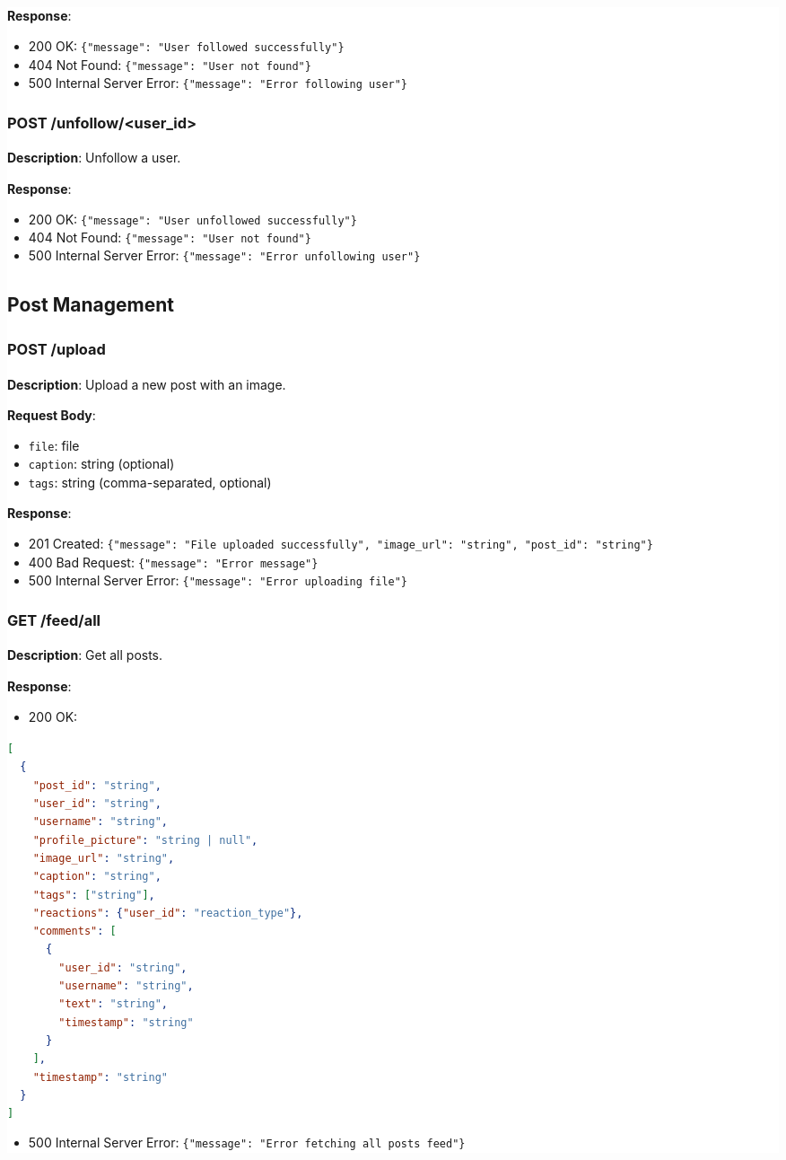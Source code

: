 **Response**:
- 200 OK: `{"message": "User followed successfully"}`
- 404 Not Found: `{"message": "User not found"}`
- 500 Internal Server Error: `{"message": "Error following user"}`

### POST /unfollow/<user_id>

**Description**: Unfollow a user.

**Response**:
- 200 OK: `{"message": "User unfollowed successfully"}`
- 404 Not Found: `{"message": "User not found"}`
- 500 Internal Server Error: `{"message": "Error unfollowing user"}`

## Post Management

### POST /upload

**Description**: Upload a new post with an image.

**Request Body**:
- `file`: file
- `caption`: string (optional)
- `tags`: string (comma-separated, optional)

**Response**:
- 201 Created: `{"message": "File uploaded successfully", "image_url": "string", "post_id": "string"}`
- 400 Bad Request: `{"message": "Error message"}`
- 500 Internal Server Error: `{"message": "Error uploading file"}`

### GET /feed/all

**Description**: Get all posts.

**Response**:
- 200 OK: 
```json
[
  {
    "post_id": "string",
    "user_id": "string",
    "username": "string",
    "profile_picture": "string | null",
    "image_url": "string",
    "caption": "string",
    "tags": ["string"],
    "reactions": {"user_id": "reaction_type"},
    "comments": [
      {
        "user_id": "string",
        "username": "string",
        "text": "string",
        "timestamp": "string"
      }
    ],
    "timestamp": "string"
  }
]
```
- 500 Internal Server Error: `{"message": "Error fetching all posts feed"}`
